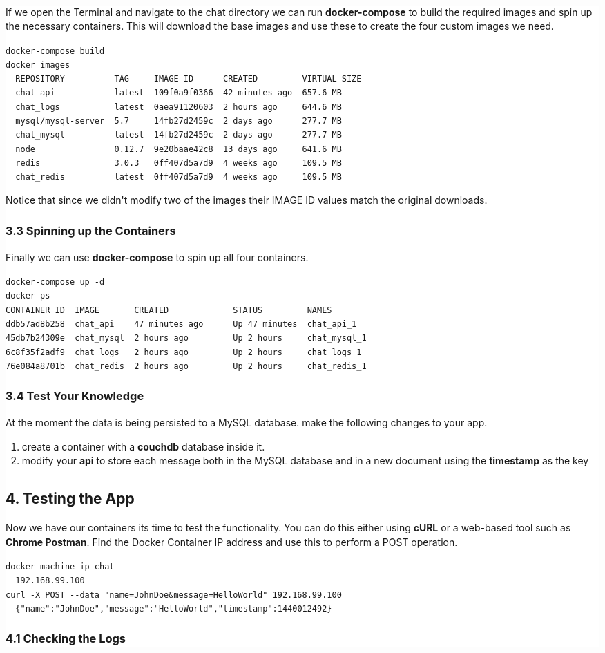 If we open the Terminal and navigate to the chat directory we can run **docker-compose** to build the required images and spin up the necessary containers. This will download the base images and use these to create the four custom images we need.
```
docker-compose build
docker images
  REPOSITORY          TAG     IMAGE ID      CREATED         VIRTUAL SIZE
  chat_api            latest  109f0a9f0366  42 minutes ago  657.6 MB
  chat_logs           latest  0aea91120603  2 hours ago     644.6 MB
  mysql/mysql-server  5.7     14fb27d2459c  2 days ago      277.7 MB
  chat_mysql          latest  14fb27d2459c  2 days ago      277.7 MB
  node                0.12.7  9e20baae42c8  13 days ago     641.6 MB
  redis               3.0.3   0ff407d5a7d9  4 weeks ago     109.5 MB
  chat_redis          latest  0ff407d5a7d9  4 weeks ago     109.5 MB
```
Notice that since we didn't modify two of the images their IMAGE ID values match the original downloads.

### 3.3 Spinning up the Containers

Finally we can use **docker-compose** to spin up all four containers.
```
docker-compose up -d
docker ps
CONTAINER ID  IMAGE       CREATED             STATUS         NAMES
ddb57ad8b258  chat_api    47 minutes ago      Up 47 minutes  chat_api_1
45db7b24309e  chat_mysql  2 hours ago         Up 2 hours     chat_mysql_1
6c8f35f2adf9  chat_logs   2 hours ago         Up 2 hours     chat_logs_1
76e084a8701b  chat_redis  2 hours ago         Up 2 hours     chat_redis_1
```

### 3.4 Test Your Knowledge

At the moment the data is being persisted to a MySQL database. make the following changes to your app.

1. create a container with a **couchdb** database inside it.
2. modify your **api** to store each message both in the MySQL database and in a new document using the **timestamp** as the key

## 4. Testing the App

Now we have our containers its time to test the functionality. You can do this either using **cURL** or a web-based tool such as **Chrome Postman**. Find the Docker Container IP address and use this to perform a POST operation.
```
docker-machine ip chat
  192.168.99.100
curl -X POST --data "name=JohnDoe&message=HelloWorld" 192.168.99.100
  {"name":"JohnDoe","message":"HelloWorld","timestamp":1440012492}
```

### 4.1 Checking the Logs

